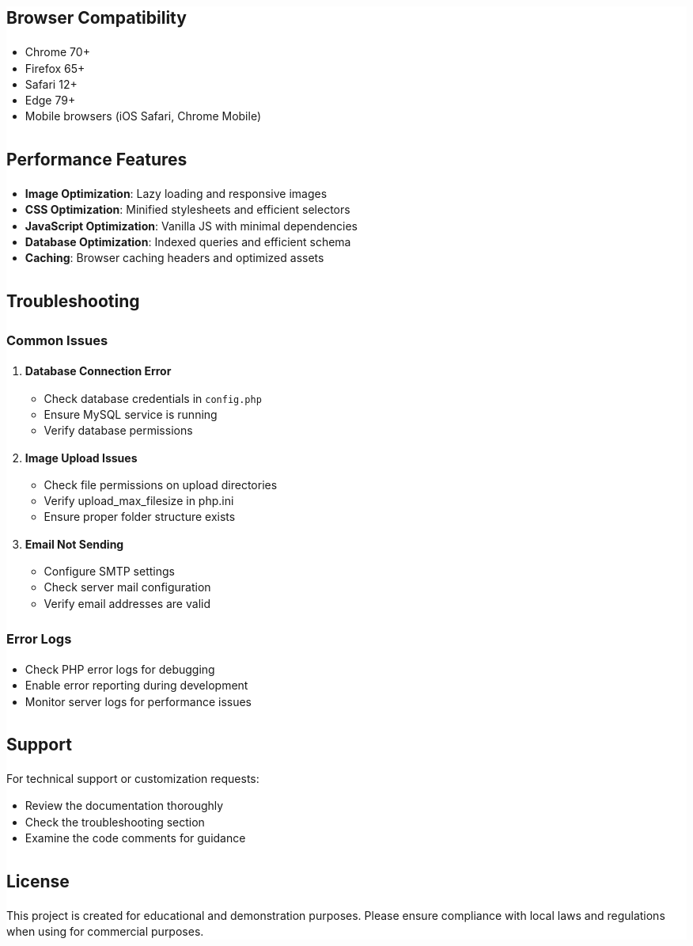 ## Browser Compatibility

- Chrome 70+
- Firefox 65+
- Safari 12+
- Edge 79+
- Mobile browsers (iOS Safari, Chrome Mobile)

## Performance Features

- **Image Optimization**: Lazy loading and responsive images
- **CSS Optimization**: Minified stylesheets and efficient selectors
- **JavaScript Optimization**: Vanilla JS with minimal dependencies
- **Database Optimization**: Indexed queries and efficient schema
- **Caching**: Browser caching headers and optimized assets

## Troubleshooting

### Common Issues

1. **Database Connection Error**
   - Check database credentials in `config.php`
   - Ensure MySQL service is running
   - Verify database permissions

2. **Image Upload Issues**
   - Check file permissions on upload directories
   - Verify upload_max_filesize in php.ini
   - Ensure proper folder structure exists

3. **Email Not Sending**
   - Configure SMTP settings
   - Check server mail configuration
   - Verify email addresses are valid

### Error Logs
- Check PHP error logs for debugging
- Enable error reporting during development
- Monitor server logs for performance issues

## Support

For technical support or customization requests:
- Review the documentation thoroughly
- Check the troubleshooting section
- Examine the code comments for guidance

## License

This project is created for educational and demonstration purposes. Please ensure compliance with local laws and regulations when using for commercial purposes.
